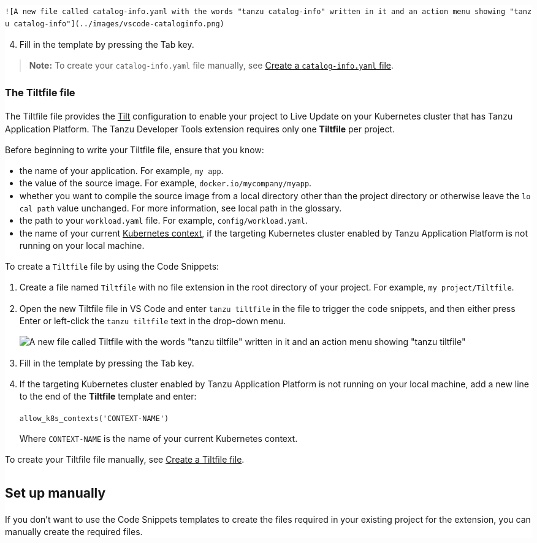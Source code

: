     ![A new file called catalog-info.yaml with the words "tanzu catalog-info" written in it and an action menu showing "tanzu catalog-info"](../images/vscode-cataloginfo.png)

4. Fill in the template by pressing the Tab key.

> **Note:** To create your `catalog-info.yaml` file manually, see
> [Create a `catalog-info.yaml` file](#create-catalog-info-yaml).

### <a id="tiltfile-file"></a> The Tiltfile file

The Tiltfile file provides the [Tilt](https://docs.tilt.dev/) configuration to enable your project to
Live Update on your Kubernetes cluster that has Tanzu Application Platform.
The Tanzu Developer Tools extension requires only one **Tiltfile** per project.

Before beginning to write your Tiltfile file, ensure that you know:

- the name of your application. For example, `my app`.
- the value of the source image. For example, `docker.io/mycompany/myapp`.
- whether you want to compile the source image from a local directory other than the project directory
  or otherwise leave the `local path` value unchanged. For more information, see local path in the glossary.
- the path to your `workload.yaml` file. For example, `config/workload.yaml`.
- the name of your current
  [Kubernetes context](https://kubernetes.io/docs/tasks/access-application-cluster/configure-access-multiple-clusters/),
  if the targeting Kubernetes cluster enabled by Tanzu Application Platform is not running on your
  local machine.

To create a `Tiltfile` file by using the Code Snippets:

1. Create a file named `Tiltfile` with no file extension in the root directory of your project.
   For example, `my project/Tiltfile`.
2. Open the new Tiltfile file in VS Code and enter `tanzu tiltfile` in the file to trigger the
   code snippets, and then either press Enter or left-click the `tanzu tiltfile` text in the drop-down
   menu.

   ![A new file called Tiltfile with the words "tanzu tiltfile" written in it and an action menu showing "tanzu tiltfile"](../images/vscode-tiltfile.png)

3. Fill in the template by pressing the Tab key.
4. If the targeting Kubernetes cluster enabled by Tanzu Application Platform is not running on your
   local machine, add a new line to the end of the **Tiltfile** template and enter:

    ```text
    allow_k8s_contexts('CONTEXT-NAME')
    ```

    Where `CONTEXT-NAME` is the name of your current Kubernetes context.

To create your Tiltfile file manually, see [Create a Tiltfile file](#create-a-tiltfile-file).

## <a id="set-up-manually"></a> Set up manually

If you don’t want to use the Code Snippets templates to create the files required in your existing
project for the extension, you can manually create the required files.
